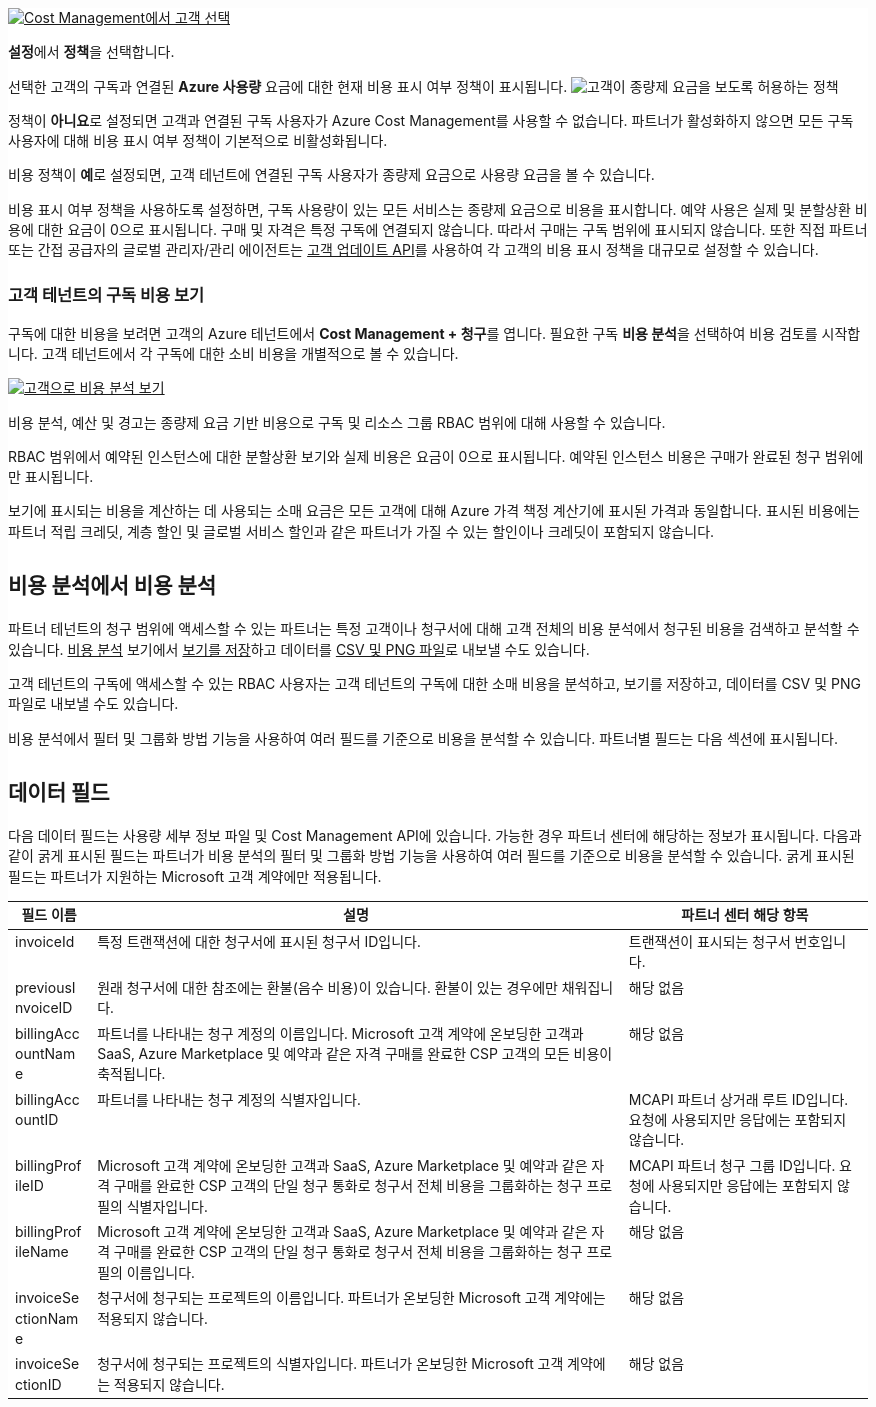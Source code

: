 [![Cost Management에서 고객 선택](./media/get-started-partners/customer-list.png)](./media/get-started-partners/customer-list.png#lightbox)

**설정**에서 **정책**을 선택합니다.

선택한 고객의 구독과 연결된 **Azure 사용량** 요금에 대한 현재 비용 표시 여부 정책이 표시됩니다.
![고객이 종량제 요금을 보도록 허용하는 정책](./media/get-started-partners/cost-management-billing-policies.png)

정책이 **아니요**로 설정되면 고객과 연결된 구독 사용자가 Azure Cost Management를 사용할 수 없습니다. 파트너가 활성화하지 않으면 모든 구독 사용자에 대해 비용 표시 여부 정책이 기본적으로 비활성화됩니다.

비용 정책이 **예**로 설정되면, 고객 테넌트에 연결된 구독 사용자가 종량제 요금으로 사용량 요금을 볼 수 있습니다.

비용 표시 여부 정책을 사용하도록 설정하면, 구독 사용량이 있는 모든 서비스는 종량제 요금으로 비용을 표시합니다. 예약 사용은 실제 및 분할상환 비용에 대한 요금이 0으로 표시됩니다. 구매 및 자격은 특정 구독에 연결되지 않습니다. 따라서 구매는 구독 범위에 표시되지 않습니다. 또한 직접 파트너 또는 간접 공급자의 글로벌 관리자/관리 에이전트는 [고객 업데이트 API](/rest/api/billing/2019-10-01-preview/policies/updatecustomer)를 사용하여 각 고객의 비용 표시 정책을 대규모로 설정할 수 있습니다.

### <a name="view-subscription-costs-in-the-customer-tenant"></a>고객 테넌트의 구독 비용 보기

구독에 대한 비용을 보려면 고객의 Azure 테넌트에서 **Cost Management + 청구**를 엽니다. 필요한 구독 **비용 분석**을 선택하여 비용 검토를 시작합니다. 고객 테넌트에서 각 구독에 대한 소비 비용을 개별적으로 볼 수 있습니다.

[![고객으로 비용 분석 보기](./media/get-started-partners/subscription-costs.png)](./media/get-started-partners/subscription-costs.png#lightbox)

비용 분석, 예산 및 경고는 종량제 요금 기반 비용으로 구독 및 리소스 그룹 RBAC 범위에 대해 사용할 수 있습니다.

RBAC 범위에서 예약된 인스턴스에 대한 분할상환 보기와 실제 비용은 요금이 0으로 표시됩니다. 예약된 인스턴스 비용은 구매가 완료된 청구 범위에만 표시됩니다.

보기에 표시되는 비용을 계산하는 데 사용되는 소매 요금은 모든 고객에 대해 Azure 가격 책정 계산기에 표시된 가격과 동일합니다. 표시된 비용에는 파트너 적립 크레딧, 계층 할인 및 글로벌 서비스 할인과 같은 파트너가 가질 수 있는 할인이나 크레딧이 포함되지 않습니다.

## <a name="analyze-costs-in-cost-analysis"></a>비용 분석에서 비용 분석

파트너 테넌트의 청구 범위에 액세스할 수 있는 파트너는 특정 고객이나 청구서에 대해 고객 전체의 비용 분석에서 청구된 비용을 검색하고 분석할 수 있습니다. [비용 분석](quick-acm-cost-analysis.md) 보기에서 [보기를 저장](quick-acm-cost-analysis.md#saving-and-sharing-customized-views)하고 데이터를 [CSV 및 PNG 파일](quick-acm-cost-analysis.md#download-usage-data)로 내보낼 수도 있습니다.

고객 테넌트의 구독에 액세스할 수 있는 RBAC 사용자는 고객 테넌트의 구독에 대한 소매 비용을 분석하고, 보기를 저장하고, 데이터를 CSV 및 PNG 파일로 내보낼 수도 있습니다.

비용 분석에서 필터 및 그룹화 방법 기능을 사용하여 여러 필드를 기준으로 비용을 분석할 수 있습니다. 파트너별 필드는 다음 섹션에 표시됩니다.

## <a name="data-fields"></a>데이터 필드

다음 데이터 필드는 사용량 세부 정보 파일 및 Cost Management API에 있습니다. 가능한 경우 파트너 센터에 해당하는 정보가 표시됩니다. 다음과 같이 굵게 표시된 필드는 파트너가 비용 분석의 필터 및 그룹화 방법 기능을 사용하여 여러 필드를 기준으로 비용을 분석할 수 있습니다. 굵게 표시된 필드는 파트너가 지원하는 Microsoft 고객 계약에만 적용됩니다.

| **필드 이름** | **설명** | **파트너 센터 해당 항목** |
| --- | --- | --- |
| invoiceId | 특정 트랜잭션에 대한 청구서에 표시된 청구서 ID입니다. | 트랜잭션이 표시되는 청구서 번호입니다. |
| previousInvoiceID | 원래 청구서에 대한 참조에는 환불(음수 비용)이 있습니다. 환불이 있는 경우에만 채워집니다. | 해당 없음 |
| billingAccountName | 파트너를 나타내는 청구 계정의 이름입니다. Microsoft 고객 계약에 온보딩한 고객과 SaaS, Azure Marketplace 및 예약과 같은 자격 구매를 완료한 CSP 고객의 모든 비용이 축적됩니다. | 해당 없음 |
| billingAccountID | 파트너를 나타내는 청구 계정의 식별자입니다. | MCAPI 파트너 상거래 루트 ID입니다. 요청에 사용되지만 응답에는 포함되지 않습니다.|
| billingProfileID | Microsoft 고객 계약에 온보딩한 고객과 SaaS, Azure Marketplace 및 예약과 같은 자격 구매를 완료한 CSP 고객의 단일 청구 통화로 청구서 전체 비용을 그룹화하는 청구 프로필의 식별자입니다. | MCAPI 파트너 청구 그룹 ID입니다. 요청에 사용되지만 응답에는 포함되지 않습니다. |
| billingProfileName | Microsoft 고객 계약에 온보딩한 고객과 SaaS, Azure Marketplace 및 예약과 같은 자격 구매를 완료한 CSP 고객의 단일 청구 통화로 청구서 전체 비용을 그룹화하는 청구 프로필의 이름입니다. | 해당 없음 |
| invoiceSectionName | 청구서에 청구되는 프로젝트의 이름입니다. 파트너가 온보딩한 Microsoft 고객 계약에는 적용되지 않습니다. | 해당 없음 |
| invoiceSectionID | 청구서에 청구되는 프로젝트의 식별자입니다. 파트너가 온보딩한 Microsoft 고객 계약에는 적용되지 않습니다. | 해당 없음 |